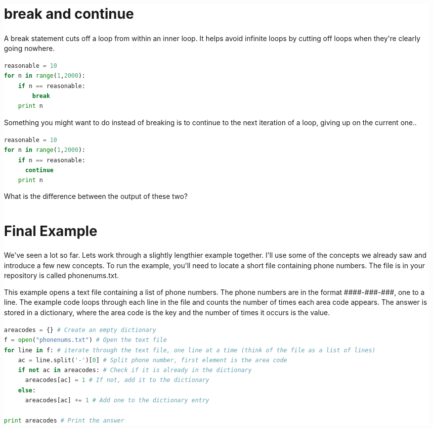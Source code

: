 break and continue
=========================

A break statement cuts off a loop from within an inner loop. It helps
avoid infinite loops by cutting off loops when they're clearly going
nowhere.

```python
reasonable = 10
for n in range(1,2000):
    if n == reasonable:
        break
    print n
```

Something you might want to do instead of breaking is to continue to the
next iteration of a loop, giving up on the current one..

```python
reasonable = 10
for n in range(1,2000):
    if n == reasonable:
      continue
    print n
```

What is the difference between the output of these two?

Final Example
=============

We've seen a lot so far. Lets work through a slightly lengthier example
together. I'll use some of the concepts we already saw and introduce a
few new concepts. To run the example, you'll need to locate a short file
containing phone numbers. The file is in your repository is called phonenums.txt.

This example opens a text file containing a list of phone numbers. The
phone numbers are in the format \#\#\#\#-\#\#\#-\#\#\#, one to a line.
The example code loops through each line in the file and counts the
number of times each area code appears. The answer is stored in a
dictionary, where the area code is the key and the number of times it
occurs is the value.

```python
areacodes = {} # Create an empty dictionary
f = open("phonenums.txt") # Open the text file
for line in f: # iterate through the text file, one line at a time (think of the file as a list of lines)
    ac = line.split('-')[0] # Split phone number, first element is the area code
    if not ac in areacodes: # Check if it is already in the dictionary
      areacodes[ac] = 1 # If not, add it to the dictionary
    else:
      areacodes[ac] += 1 # Add one to the dictionary entry

print areacodes # Print the answer
```

